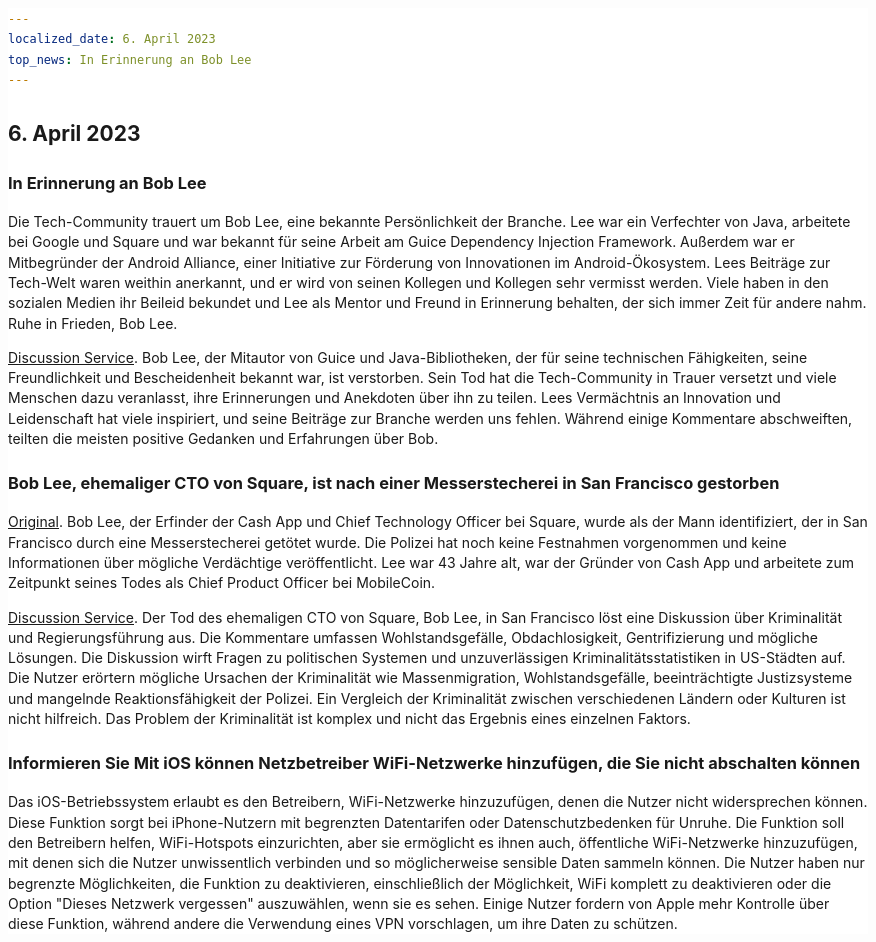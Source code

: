 ```yaml
---
localized_date: 6. April 2023
top_news: In Erinnerung an Bob Lee
---
```




## 6. April 2023

### In Erinnerung an Bob Lee

Die Tech-Community trauert um Bob Lee, eine bekannte Persönlichkeit der Branche. Lee war ein Verfechter von Java, arbeitete bei Google und Square und war bekannt für seine Arbeit am Guice Dependency Injection Framework. Außerdem war er Mitbegründer der Android Alliance, einer Initiative zur Förderung von Innovationen im Android-Ökosystem. Lees Beiträge zur Tech-Welt waren weithin anerkannt, und er wird von seinen Kollegen und Kollegen sehr vermisst werden. Viele haben in den sozialen Medien ihr Beileid bekundet und Lee als Mentor und Freund in Erinnerung behalten, der sich immer Zeit für andere nahm. Ruhe in Frieden, Bob Lee.

[Discussion Service](http://news.ycombinator.com/item?id=35457341).
Bob Lee, der Mitautor von Guice und Java-Bibliotheken, der für seine technischen Fähigkeiten, seine Freundlichkeit und Bescheidenheit bekannt war, ist verstorben. Sein Tod hat die Tech-Community in Trauer versetzt und viele Menschen dazu veranlasst, ihre Erinnerungen und Anekdoten über ihn zu teilen. Lees Vermächtnis an Innovation und Leidenschaft hat viele inspiriert, und seine Beiträge zur Branche werden uns fehlen. Während einige Kommentare abschweiften, teilten die meisten positive Gedanken und Erfahrungen über Bob.

### Bob Lee, ehemaliger CTO von Square, ist nach einer Messerstecherei in San Francisco gestorben

[Original](https://www.sfgate.com/bayarea/article/mill-valley-man-killed-sf-stabbing-17878809.php).
Bob Lee, der Erfinder der Cash App und Chief Technology Officer bei Square, wurde als der Mann identifiziert, der in San Francisco durch eine Messerstecherei getötet wurde. Die Polizei hat noch keine Festnahmen vorgenommen und keine Informationen über mögliche Verdächtige veröffentlicht. Lee war 43 Jahre alt, war der Gründer von Cash App und arbeitete zum Zeitpunkt seines Todes als Chief Product Officer bei MobileCoin.

[Discussion Service](http://news.ycombinator.com/item?id=35448899).
Der Tod des ehemaligen CTO von Square, Bob Lee, in San Francisco löst eine Diskussion über Kriminalität und Regierungsführung aus. Die Kommentare umfassen Wohlstandsgefälle, Obdachlosigkeit, Gentrifizierung und mögliche Lösungen. Die Diskussion wirft Fragen zu politischen Systemen und unzuverlässigen Kriminalitätsstatistiken in US-Städten auf. Die Nutzer erörtern mögliche Ursachen der Kriminalität wie Massenmigration, Wohlstandsgefälle, beeinträchtigte Justizsysteme und mangelnde Reaktionsfähigkeit der Polizei. Ein Vergleich der Kriminalität zwischen verschiedenen Ländern oder Kulturen ist nicht hilfreich. Das Problem der Kriminalität ist komplex und nicht das Ergebnis eines einzelnen Faktors.

### Informieren Sie Mit iOS können Netzbetreiber WiFi-Netzwerke hinzufügen, die Sie nicht abschalten können

Das iOS-Betriebssystem erlaubt es den Betreibern, WiFi-Netzwerke hinzuzufügen, denen die Nutzer nicht widersprechen können. Diese Funktion sorgt bei iPhone-Nutzern mit begrenzten Datentarifen oder Datenschutzbedenken für Unruhe. Die Funktion soll den Betreibern helfen, WiFi-Hotspots einzurichten, aber sie ermöglicht es ihnen auch, öffentliche WiFi-Netzwerke hinzuzufügen, mit denen sich die Nutzer unwissentlich verbinden und so möglicherweise sensible Daten sammeln können. Die Nutzer haben nur begrenzte Möglichkeiten, die Funktion zu deaktivieren, einschließlich der Möglichkeit, WiFi komplett zu deaktivieren oder die Option "Dieses Netzwerk vergessen" auszuwählen, wenn sie es sehen. Einige Nutzer fordern von Apple mehr Kontrolle über diese Funktion, während andere die Verwendung eines VPN vorschlagen, um ihre Daten zu schützen.
